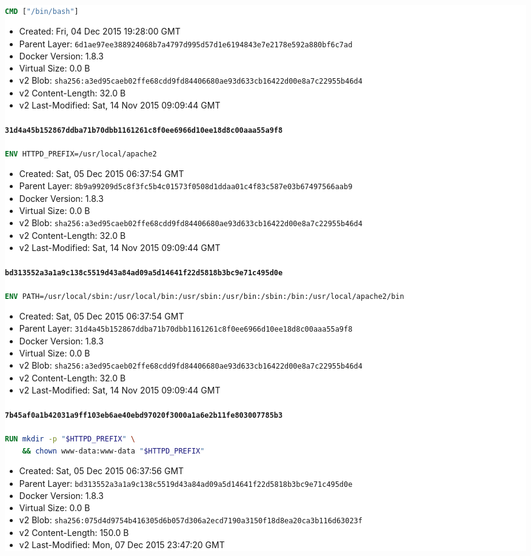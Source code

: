 ```dockerfile
CMD ["/bin/bash"]
```

-	Created: Fri, 04 Dec 2015 19:28:00 GMT
-	Parent Layer: `6d1ae97ee388924068b7a4797d995d57d1e6194843e7e2178e592a880bf6c7ad`
-	Docker Version: 1.8.3
-	Virtual Size: 0.0 B
-	v2 Blob: `sha256:a3ed95caeb02ffe68cdd9fd84406680ae93d633cb16422d00e8a7c22955b46d4`
-	v2 Content-Length: 32.0 B
-	v2 Last-Modified: Sat, 14 Nov 2015 09:09:44 GMT

#### `31d4a45b152867ddba71b70dbb1161261c8f0ee6966d10ee18d8c00aaa55a9f8`

```dockerfile
ENV HTTPD_PREFIX=/usr/local/apache2
```

-	Created: Sat, 05 Dec 2015 06:37:54 GMT
-	Parent Layer: `8b9a99209d5c8f3fc5b4c01573f0508d1ddaa01c4f83c587e03b67497566aab9`
-	Docker Version: 1.8.3
-	Virtual Size: 0.0 B
-	v2 Blob: `sha256:a3ed95caeb02ffe68cdd9fd84406680ae93d633cb16422d00e8a7c22955b46d4`
-	v2 Content-Length: 32.0 B
-	v2 Last-Modified: Sat, 14 Nov 2015 09:09:44 GMT

#### `bd313552a3a1a9c138c5519d43a84ad09a5d14641f22d5818b3bc9e71c495d0e`

```dockerfile
ENV PATH=/usr/local/sbin:/usr/local/bin:/usr/sbin:/usr/bin:/sbin:/bin:/usr/local/apache2/bin
```

-	Created: Sat, 05 Dec 2015 06:37:54 GMT
-	Parent Layer: `31d4a45b152867ddba71b70dbb1161261c8f0ee6966d10ee18d8c00aaa55a9f8`
-	Docker Version: 1.8.3
-	Virtual Size: 0.0 B
-	v2 Blob: `sha256:a3ed95caeb02ffe68cdd9fd84406680ae93d633cb16422d00e8a7c22955b46d4`
-	v2 Content-Length: 32.0 B
-	v2 Last-Modified: Sat, 14 Nov 2015 09:09:44 GMT

#### `7b45af0a1b42031a9ff103eb6ae40ebd97020f3000a1a6e2b11fe803007785b3`

```dockerfile
RUN mkdir -p "$HTTPD_PREFIX" \
	&& chown www-data:www-data "$HTTPD_PREFIX"
```

-	Created: Sat, 05 Dec 2015 06:37:56 GMT
-	Parent Layer: `bd313552a3a1a9c138c5519d43a84ad09a5d14641f22d5818b3bc9e71c495d0e`
-	Docker Version: 1.8.3
-	Virtual Size: 0.0 B
-	v2 Blob: `sha256:075d4d9754b416305d6b057d306a2ecd7190a3150f18d8ea20ca3b116d63023f`
-	v2 Content-Length: 150.0 B
-	v2 Last-Modified: Mon, 07 Dec 2015 23:47:20 GMT

